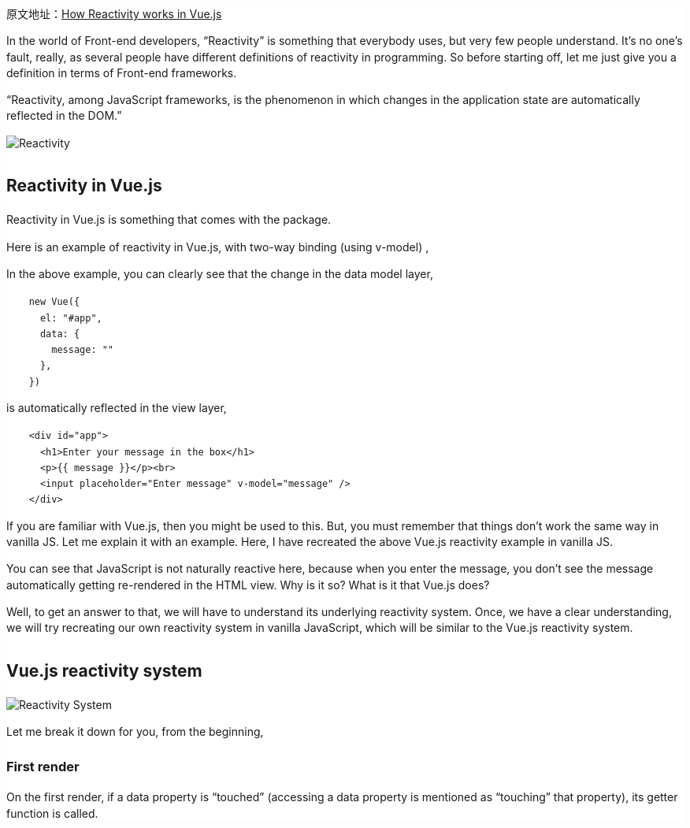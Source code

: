 原文地址：[How Reactivity works in Vue.js](https://deepsource.io/blog/reactivity-in-vue/)
 
 In the world of Front-end developers, “Reactivity” is something that everybody uses, but very few people understand. It’s no one’s fault, really, as several people have different definitions of reactivity in programming. So before starting off, let me just give you a definition in terms of Front-end frameworks.

“Reactivity, among JavaScript frameworks, is the phenomenon in which changes in the application state are automatically reflected in the DOM.”

![Reactivity](https://assets.deepsource.io/7effb93/images/blog/reactivity-in-vue/reactivity.png)

## Reactivity in Vue.js
Reactivity in Vue.js is something that comes with the package.

Here is an example of reactivity in Vue.js, with two-way binding (using v-model) ,


In the above example, you can clearly see that the change in the data model layer,
```
    new Vue({
      el: "#app",
      data: {
        message: ""
      },
    })
```
is automatically reflected in the view layer,
```
    <div id="app">
      <h1>Enter your message in the box</h1>
      <p>{{ message }}</p><br>
      <input placeholder="Enter message" v-model="message" />
    </div>
```
If you are familiar with Vue.js, then you might be used to this. But, you must remember that things don’t work the same way in vanilla JS. Let me explain it with an example. Here, I have recreated the above Vue.js reactivity example in vanilla JS.


You can see that JavaScript is not naturally reactive here, because when you enter the message, you don’t see the message automatically getting re-rendered in the HTML view. Why is it so? What is it that Vue.js does?

Well, to get an answer to that, we will have to understand its underlying reactivity system. Once, we have a clear understanding, we will try recreating our own reactivity system in vanilla JavaScript, which will be similar to the Vue.js reactivity system.

## Vue.js reactivity system

![Reactivity System](https://assets.deepsource.io/7effb93/images/blog/reactivity-in-vue/reactivity-system.png)

Let me break it down for you, from the beginning,

### First render
On the first render, if a data property is “touched” (accessing a data property is mentioned as “touching” that property), its getter function is called.
